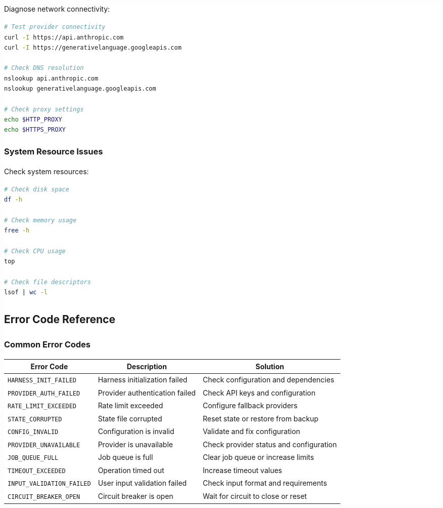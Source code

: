 Diagnose network connectivity:

```bash
# Test provider connectivity
curl -I https://api.anthropic.com
curl -I https://generativelanguage.googleapis.com

# Check DNS resolution
nslookup api.anthropic.com
nslookup generativelanguage.googleapis.com

# Check proxy settings
echo $HTTP_PROXY
echo $HTTPS_PROXY
```

### System Resource Issues

Check system resources:

```bash
# Check disk space
df -h

# Check memory usage
free -h

# Check CPU usage
top

# Check file descriptors
lsof | wc -l
```

## Error Code Reference

### Common Error Codes

| Error Code | Description | Solution |
|------------|-------------|----------|
| `HARNESS_INIT_FAILED` | Harness initialization failed | Check configuration and dependencies |
| `PROVIDER_AUTH_FAILED` | Provider authentication failed | Check API keys and configuration |
| `RATE_LIMIT_EXCEEDED` | Rate limit exceeded | Configure fallback providers |
| `STATE_CORRUPTED` | State file corrupted | Reset state or restore from backup |
| `CONFIG_INVALID` | Configuration is invalid | Validate and fix configuration |
| `PROVIDER_UNAVAILABLE` | Provider is unavailable | Check provider status and configuration |
| `JOB_QUEUE_FULL` | Job queue is full | Clear job queue or increase limits |
| `TIMEOUT_EXCEEDED` | Operation timed out | Increase timeout values |
| `INPUT_VALIDATION_FAILED` | User input validation failed | Check input format and requirements |
| `CIRCUIT_BREAKER_OPEN` | Circuit breaker is open | Wait for circuit to close or reset |
